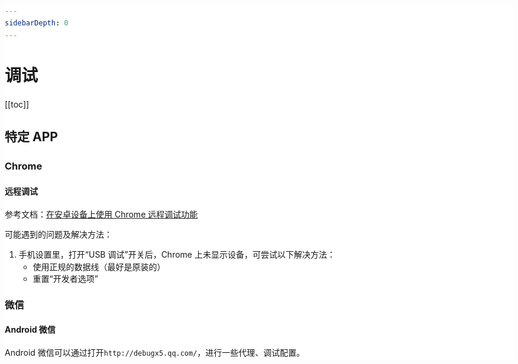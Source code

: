```yaml
---
sidebarDepth: 0
---
```


# 调试

[[toc]]

## 特定 APP

### Chrome

#### 远程调试

参考文档：[在安卓设备上使用 Chrome 远程调试功能](http://wiki.jikexueyuan.com/project/chrome-devtools/remote-debugging-on-android.html)

可能遇到的问题及解决方法：

1. 手机设置里，打开“USB 调试”开关后，Chrome 上未显示设备，可尝试以下解决方法：
    - 使用正规的数据线（最好是原装的）
    - 重置“开发者选项”

### 微信

#### Android 微信

Android 微信可以通过打开`http://debugx5.qq.com/`，进行一些代理、调试配置。
